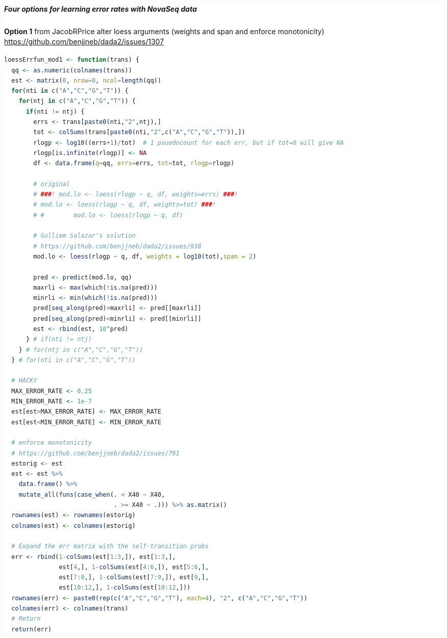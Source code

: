 ##### Four options for learning error rates with NovaSeq data

**Option 1** from JacobRPrice alter loess arguments (weights and span
and enforce monotonicity)  
<https://github.com/benjjneb/dada2/issues/1307>

``` r
loessErrfun_mod1 <- function(trans) {
  qq <- as.numeric(colnames(trans))
  est <- matrix(0, nrow=0, ncol=length(qq))
  for(nti in c("A","C","G","T")) {
    for(ntj in c("A","C","G","T")) {
      if(nti != ntj) {
        errs <- trans[paste0(nti,"2",ntj),]
        tot <- colSums(trans[paste0(nti,"2",c("A","C","G","T")),])
        rlogp <- log10((errs+1)/tot)  # 1 psuedocount for each err, but if tot=0 will give NA
        rlogp[is.infinite(rlogp)] <- NA
        df <- data.frame(q=qq, errs=errs, tot=tot, rlogp=rlogp)
        
        # original
        # ###! mod.lo <- loess(rlogp ~ q, df, weights=errs) ###!
        # mod.lo <- loess(rlogp ~ q, df, weights=tot) ###!
        # #        mod.lo <- loess(rlogp ~ q, df)
        
        # Gulliem Salazar's solution
        # https://github.com/benjjneb/dada2/issues/938
        mod.lo <- loess(rlogp ~ q, df, weights = log10(tot),span = 2)
        
        pred <- predict(mod.lo, qq)
        maxrli <- max(which(!is.na(pred)))
        minrli <- min(which(!is.na(pred)))
        pred[seq_along(pred)>maxrli] <- pred[[maxrli]]
        pred[seq_along(pred)<minrli] <- pred[[minrli]]
        est <- rbind(est, 10^pred)
      } # if(nti != ntj)
    } # for(ntj in c("A","C","G","T"))
  } # for(nti in c("A","C","G","T"))
  
  # HACKY
  MAX_ERROR_RATE <- 0.25
  MIN_ERROR_RATE <- 1e-7
  est[est>MAX_ERROR_RATE] <- MAX_ERROR_RATE
  est[est<MIN_ERROR_RATE] <- MIN_ERROR_RATE
  
  # enforce monotonicity
  # https://github.com/benjjneb/dada2/issues/791
  estorig <- est
  est <- est %>%
    data.frame() %>%
    mutate_all(funs(case_when(. < X40 ~ X40,
                              . >= X40 ~ .))) %>% as.matrix()
  rownames(est) <- rownames(estorig)
  colnames(est) <- colnames(estorig)
  
  # Expand the err matrix with the self-transition probs
  err <- rbind(1-colSums(est[1:3,]), est[1:3,],
               est[4,], 1-colSums(est[4:6,]), est[5:6,],
               est[7:8,], 1-colSums(est[7:9,]), est[9,],
               est[10:12,], 1-colSums(est[10:12,]))
  rownames(err) <- paste0(rep(c("A","C","G","T"), each=4), "2", c("A","C","G","T"))
  colnames(err) <- colnames(trans)
  # Return
  return(err)
```
